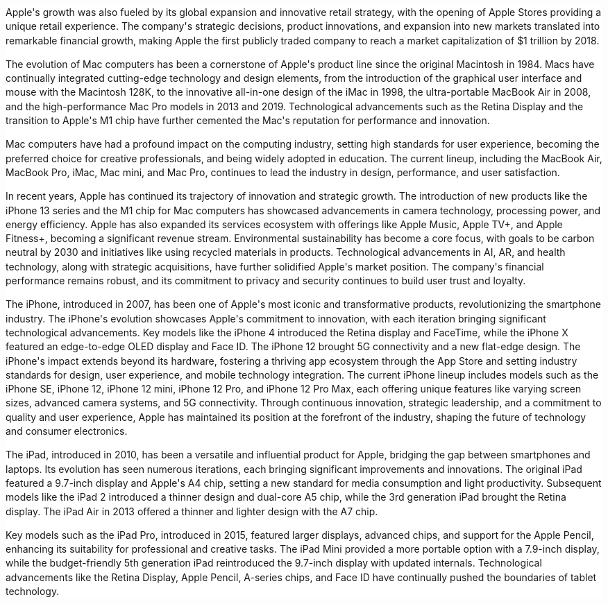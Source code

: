 Apple's growth was also fueled by its global expansion and innovative retail strategy, with the opening of Apple Stores providing a unique retail experience. The company's strategic decisions, product innovations, and expansion into new markets translated into remarkable financial growth, making Apple the first publicly traded company to reach a market capitalization of $1 trillion by 2018.

The evolution of Mac computers has been a cornerstone of Apple's product line since the original Macintosh in 1984. Macs have continually integrated cutting-edge technology and design elements, from the introduction of the graphical user interface and mouse with the Macintosh 128K, to the innovative all-in-one design of the iMac in 1998, the ultra-portable MacBook Air in 2008, and the high-performance Mac Pro models in 2013 and 2019. Technological advancements such as the Retina Display and the transition to Apple's M1 chip have further cemented the Mac's reputation for performance and innovation.

Mac computers have had a profound impact on the computing industry, setting high standards for user experience, becoming the preferred choice for creative professionals, and being widely adopted in education. The current lineup, including the MacBook Air, MacBook Pro, iMac, Mac mini, and Mac Pro, continues to lead the industry in design, performance, and user satisfaction.

In recent years, Apple has continued its trajectory of innovation and strategic growth. The introduction of new products like the iPhone 13 series and the M1 chip for Mac computers has showcased advancements in camera technology, processing power, and energy efficiency. Apple has also expanded its services ecosystem with offerings like Apple Music, Apple TV+, and Apple Fitness+, becoming a significant revenue stream. Environmental sustainability has become a core focus, with goals to be carbon neutral by 2030 and initiatives like using recycled materials in products. Technological advancements in AI, AR, and health technology, along with strategic acquisitions, have further solidified Apple's market position. The company's financial performance remains robust, and its commitment to privacy and security continues to build user trust and loyalty.

The iPhone, introduced in 2007, has been one of Apple's most iconic and transformative products, revolutionizing the smartphone industry. The iPhone's evolution showcases Apple's commitment to innovation, with each iteration bringing significant technological advancements. Key models like the iPhone 4 introduced the Retina display and FaceTime, while the iPhone X featured an edge-to-edge OLED display and Face ID. The iPhone 12 brought 5G connectivity and a new flat-edge design. The iPhone's impact extends beyond its hardware, fostering a thriving app ecosystem through the App Store and setting industry standards for design, user experience, and mobile technology integration. The current iPhone lineup includes models such as the iPhone SE, iPhone 12, iPhone 12 mini, iPhone 12 Pro, and iPhone 12 Pro Max, each offering unique features like varying screen sizes, advanced camera systems, and 5G connectivity. Through continuous innovation, strategic leadership, and a commitment to quality and user experience, Apple has maintained its position at the forefront of the industry, shaping the future of technology and consumer electronics.

The iPad, introduced in 2010, has been a versatile and influential product for Apple, bridging the gap between smartphones and laptops. Its evolution has seen numerous iterations, each bringing significant improvements and innovations. The original iPad featured a 9.7-inch display and Apple's A4 chip, setting a new standard for media consumption and light productivity. Subsequent models like the iPad 2 introduced a thinner design and dual-core A5 chip, while the 3rd generation iPad brought the Retina display. The iPad Air in 2013 offered a thinner and lighter design with the A7 chip.

Key models such as the iPad Pro, introduced in 2015, featured larger displays, advanced chips, and support for the Apple Pencil, enhancing its suitability for professional and creative tasks. The iPad Mini provided a more portable option with a 7.9-inch display, while the budget-friendly 5th generation iPad reintroduced the 9.7-inch display with updated internals. Technological advancements like the Retina Display, Apple Pencil, A-series chips, and Face ID have continually pushed the boundaries of tablet technology.
